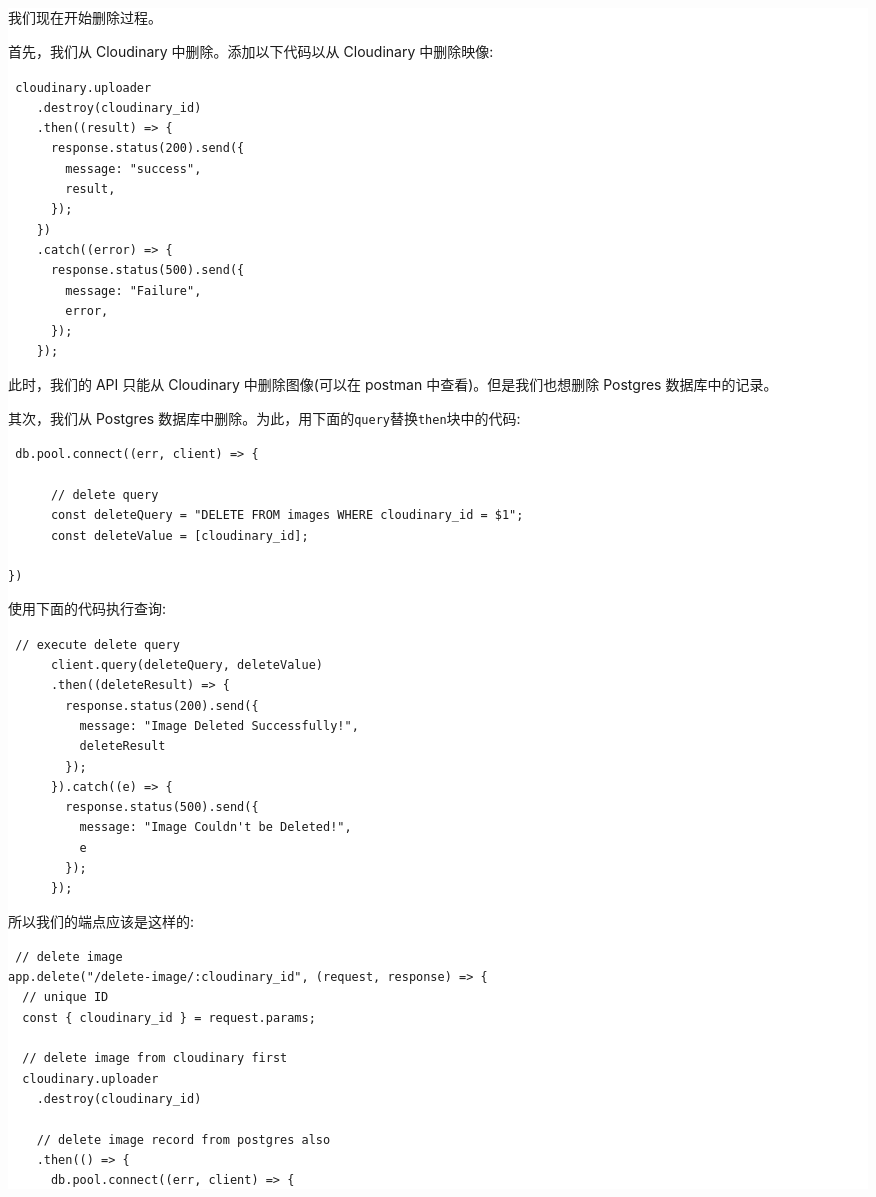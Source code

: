 我们现在开始删除过程。

首先，我们从 Cloudinary 中删除。添加以下代码以从 Cloudinary 中删除映像:

```
 cloudinary.uploader
    .destroy(cloudinary_id)
    .then((result) => {
      response.status(200).send({
        message: "success",
        result,
      });
    })
    .catch((error) => {
      response.status(500).send({
        message: "Failure",
        error,
      });
    }); 
```

此时，我们的 API 只能从 Cloudinary 中删除图像(可以在 postman 中查看)。但是我们也想删除 Postgres 数据库中的记录。

其次，我们从 Postgres 数据库中删除。为此，用下面的`query`替换`then`块中的代码:

```
 db.pool.connect((err, client) => {

      // delete query
      const deleteQuery = "DELETE FROM images WHERE cloudinary_id = $1";
      const deleteValue = [cloudinary_id];

}) 
```

使用下面的代码执行查询:

```
 // execute delete query
      client.query(deleteQuery, deleteValue)
      .then((deleteResult) => {
        response.status(200).send({
          message: "Image Deleted Successfully!",
          deleteResult
        });
      }).catch((e) => {
        response.status(500).send({
          message: "Image Couldn't be Deleted!",
          e
        });
      }); 
```

所以我们的端点应该是这样的:

```
 // delete image
app.delete("/delete-image/:cloudinary_id", (request, response) => {
  // unique ID
  const { cloudinary_id } = request.params;

  // delete image from cloudinary first
  cloudinary.uploader
    .destroy(cloudinary_id)

    // delete image record from postgres also
    .then(() => {
      db.pool.connect((err, client) => {

```